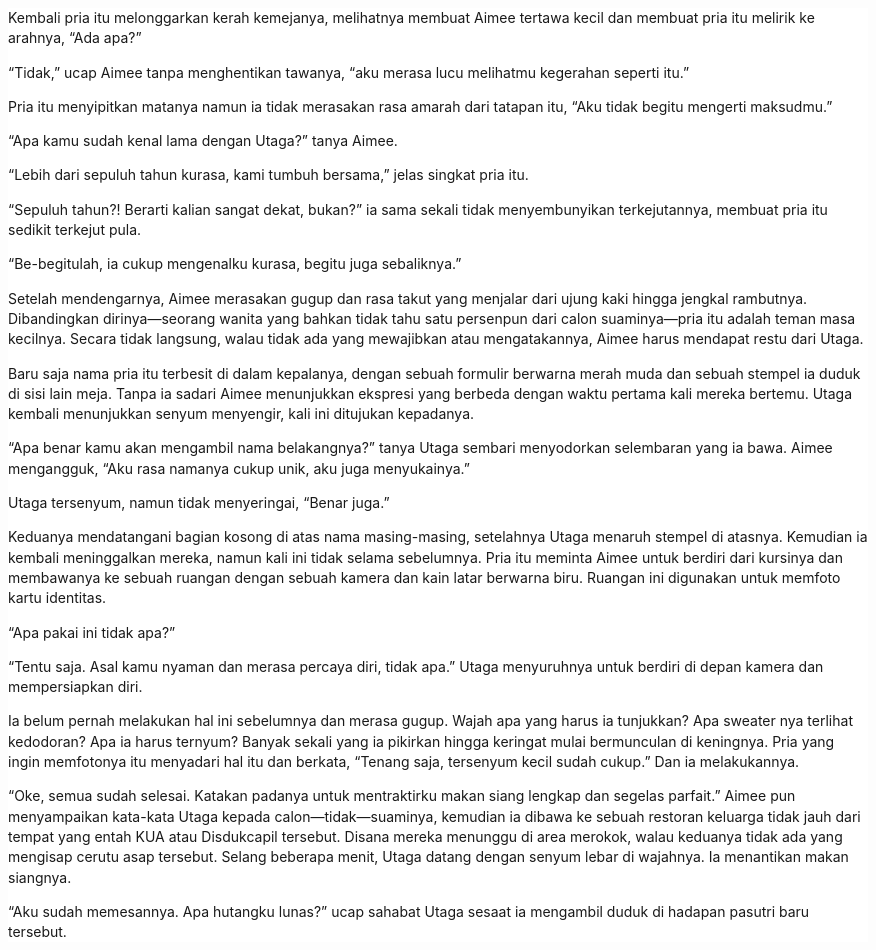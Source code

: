 Kembali pria itu melonggarkan kerah kemejanya, melihatnya membuat Aimee tertawa kecil dan membuat pria itu melirik ke arahnya, “Ada apa?”

“Tidak,” ucap Aimee tanpa menghentikan tawanya, “aku merasa lucu melihatmu kegerahan seperti itu.”

Pria itu menyipitkan matanya namun ia tidak merasakan rasa amarah dari tatapan itu, “Aku tidak begitu mengerti maksudmu.”

“Apa kamu sudah kenal lama dengan Utaga?” tanya Aimee.

“Lebih dari sepuluh tahun kurasa, kami tumbuh bersama,” jelas singkat pria itu.

“Sepuluh tahun?! Berarti kalian sangat dekat, bukan?” ia sama sekali tidak menyembunyikan terkejutannya, membuat pria itu sedikit terkejut pula.

“Be-begitulah, ia cukup mengenalku kurasa, begitu juga sebaliknya.”

Setelah mendengarnya, Aimee merasakan gugup dan rasa takut yang menjalar dari ujung kaki hingga jengkal rambutnya. Dibandingkan dirinya—seorang wanita yang bahkan tidak tahu satu persenpun dari calon suaminya—pria itu adalah teman masa kecilnya. Secara tidak langsung, walau tidak ada yang mewajibkan atau mengatakannya, Aimee harus mendapat restu dari Utaga.

Baru saja nama pria itu terbesit di dalam kepalanya, dengan sebuah formulir berwarna merah muda dan sebuah stempel ia duduk di sisi lain meja. Tanpa ia sadari Aimee menunjukkan ekspresi yang berbeda dengan waktu pertama kali mereka bertemu. Utaga kembali menunjukkan senyum menyengir, kali ini ditujukan kepadanya.

“Apa benar kamu akan mengambil nama belakangnya?” tanya Utaga sembari menyodorkan selembaran yang ia bawa.
Aimee mengangguk, “Aku rasa namanya cukup unik, aku juga menyukainya.”

Utaga tersenyum, namun tidak menyeringai, “Benar juga.”

Keduanya mendatangani bagian kosong di atas nama masing-masing, setelahnya Utaga menaruh stempel di atasnya. Kemudian ia kembali meninggalkan mereka, namun kali ini tidak selama sebelumnya. Pria itu meminta Aimee untuk berdiri dari kursinya dan membawanya ke sebuah ruangan dengan sebuah kamera dan kain latar berwarna biru. Ruangan ini digunakan untuk memfoto kartu identitas.

“Apa pakai ini tidak apa?”

“Tentu saja. Asal kamu nyaman dan merasa percaya diri, tidak apa.” Utaga menyuruhnya untuk berdiri di depan kamera dan mempersiapkan diri.

Ia belum pernah melakukan hal ini sebelumnya dan merasa gugup. Wajah apa yang harus ia tunjukkan? Apa sweater nya terlihat kedodoran? Apa ia harus ternyum? Banyak sekali yang ia pikirkan hingga keringat mulai bermunculan di keningnya. Pria yang ingin memfotonya itu menyadari hal itu dan berkata, “Tenang saja, tersenyum kecil sudah cukup.”
Dan ia melakukannya.

“Oke, semua sudah selesai. Katakan padanya untuk mentraktirku makan siang lengkap dan segelas parfait.”
Aimee pun menyampaikan kata-kata Utaga kepada calon—tidak—suaminya, kemudian ia dibawa ke sebuah restoran keluarga tidak jauh dari tempat yang entah KUA atau Disdukcapil tersebut. Disana mereka menunggu di area merokok, walau keduanya tidak ada yang mengisap cerutu asap tersebut. Selang beberapa menit, Utaga datang dengan senyum lebar di wajahnya. Ia menantikan makan siangnya.

“Aku sudah memesannya. Apa hutangku lunas?” ucap sahabat Utaga sesaat ia mengambil duduk di hadapan pasutri baru tersebut.
